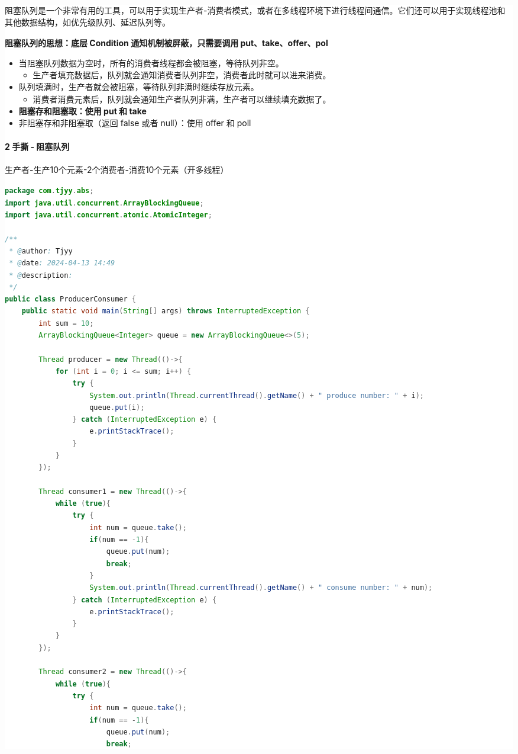 阻塞队列是一个非常有用的工具，可以用于实现生产者-消费者模式，或者在多线程环境下进行线程间通信。它们还可以用于实现线程池和其他数据结构，如优先级队列、延迟队列等。

**阻塞队列的思想：底层 Condition 通知机制被屏蔽，只需要调用 put、take、offer、pol**

- 当阻塞队列数据为空时，所有的消费者线程都会被阻塞，等待队列非空。
  - 生产者填充数据后，队列就会通知消费者队列非空，消费者此时就可以进来消费。
- 队列填满时，生产者就会被阻塞，等待队列非满时继续存放元素。
  - 消费者消费元素后，队列就会通知生产者队列非满，生产者可以继续填充数据了。
- **阻塞存和阻塞取：使用 put 和 take**
- 非阻塞存和非阻塞取（返回 false 或者 null）：使用 offer 和 poll



#### 2 手撕 - 阻塞队列

生产者-生产10个元素-2个消费者-消费10个元素（开多线程）

```java
package com.tjyy.abs;
import java.util.concurrent.ArrayBlockingQueue;
import java.util.concurrent.atomic.AtomicInteger;

/**
 * @author: Tjyy
 * @date: 2024-04-13 14:49
 * @description:
 */
public class ProducerConsumer { 
    public static void main(String[] args) throws InterruptedException {
        int sum = 10;
        ArrayBlockingQueue<Integer> queue = new ArrayBlockingQueue<>(5);

        Thread producer = new Thread(()->{
            for (int i = 0; i <= sum; i++) {
                try {
                    System.out.println(Thread.currentThread().getName() + " produce number: " + i);
                    queue.put(i);
                } catch (InterruptedException e) {
                    e.printStackTrace();
                }
            }
        });

        Thread consumer1 = new Thread(()->{
            while (true){
                try {
                    int num = queue.take();
                    if(num == -1){
                        queue.put(num);
                        break;
                    }
                    System.out.println(Thread.currentThread().getName() + " consume number: " + num);
                } catch (InterruptedException e) {
                    e.printStackTrace();
                }
            }
        });

        Thread consumer2 = new Thread(()->{
            while (true){
                try {
                    int num = queue.take();
                    if(num == -1){
                        queue.put(num);
                        break;
```